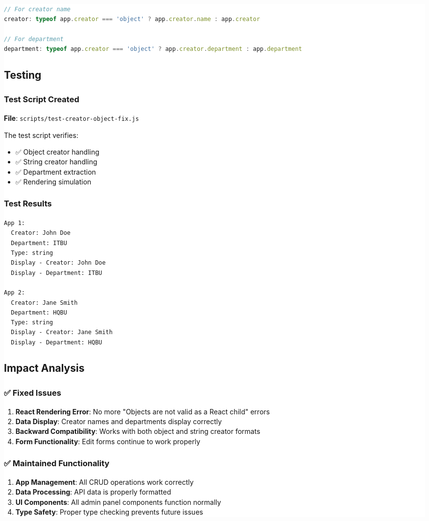 ```typescript
// For creator name
creator: typeof app.creator === 'object' ? app.creator.name : app.creator

// For department
department: typeof app.creator === 'object' ? app.creator.department : app.department
```

## Testing

### Test Script Created
**File**: `scripts/test-creator-object-fix.js`

The test script verifies:
- ✅ Object creator handling
- ✅ String creator handling
- ✅ Department extraction
- ✅ Rendering simulation

### Test Results
```
App 1:
  Creator: John Doe
  Department: ITBU
  Type: string
  Display - Creator: John Doe
  Display - Department: ITBU

App 2:
  Creator: Jane Smith
  Department: HQBU
  Type: string
  Display - Creator: Jane Smith
  Display - Department: HQBU
```

## Impact Analysis

### ✅ Fixed Issues
1. **React Rendering Error**: No more "Objects are not valid as a React child" errors
2. **Data Display**: Creator names and departments display correctly
3. **Backward Compatibility**: Works with both object and string creator formats
4. **Form Functionality**: Edit forms continue to work properly

### ✅ Maintained Functionality
1. **App Management**: All CRUD operations work correctly
2. **Data Processing**: API data is properly formatted
3. **UI Components**: All admin panel components function normally
4. **Type Safety**: Proper type checking prevents future issues
